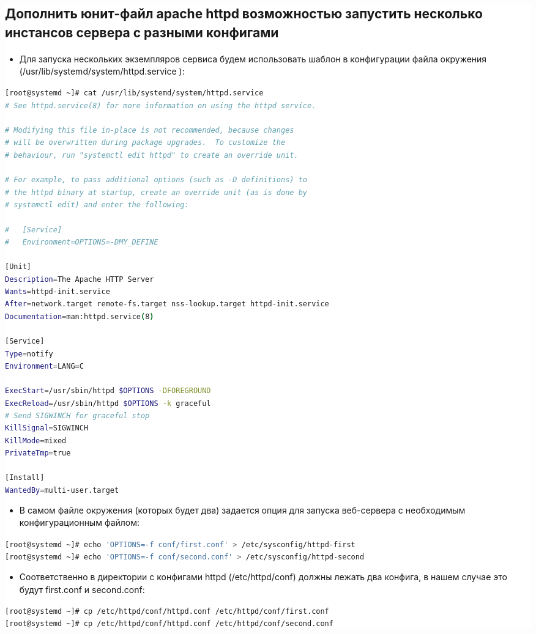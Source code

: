 ## Дополнить юнит-файл apache httpd возможностью запустить несколько инстансов сервера с разными конфигами
* Для запуска нескольких экземпляров сервиса будем использовать шаблон в конфигурации файла окружения (/usr/lib/systemd/system/httpd.service ):
``` bash
[root@systemd ~]# cat /usr/lib/systemd/system/httpd.service
# See httpd.service(8) for more information on using the httpd service.

# Modifying this file in-place is not recommended, because changes
# will be overwritten during package upgrades.  To customize the
# behaviour, run "systemctl edit httpd" to create an override unit.

# For example, to pass additional options (such as -D definitions) to
# the httpd binary at startup, create an override unit (as is done by
# systemctl edit) and enter the following:

#	[Service]
#	Environment=OPTIONS=-DMY_DEFINE

[Unit]
Description=The Apache HTTP Server
Wants=httpd-init.service
After=network.target remote-fs.target nss-lookup.target httpd-init.service
Documentation=man:httpd.service(8)

[Service]
Type=notify
Environment=LANG=C

ExecStart=/usr/sbin/httpd $OPTIONS -DFOREGROUND
ExecReload=/usr/sbin/httpd $OPTIONS -k graceful
# Send SIGWINCH for graceful stop
KillSignal=SIGWINCH
KillMode=mixed
PrivateTmp=true

[Install]
WantedBy=multi-user.target
```

* В самом файле окружения (которых будет два) задается опция для запуска веб-сервера с необходимым конфигурационным файлом:
``` bash
[root@systemd ~]# echo 'OPTIONS=-f conf/first.conf' > /etc/sysconfig/httpd-first
[root@systemd ~]# echo 'OPTIONS=-f conf/second.conf' > /etc/sysconfig/httpd-second
```

* Соответственно в директории с конфигами httpd (/etc/httpd/conf) должны лежать два конфига, в нашем случае это будут first.conf и second.conf:
``` bash
[root@systemd ~]# cp /etc/httpd/conf/httpd.conf /etc/httpd/conf/first.conf
[root@systemd ~]# cp /etc/httpd/conf/httpd.conf /etc/httpd/conf/second.conf
```
